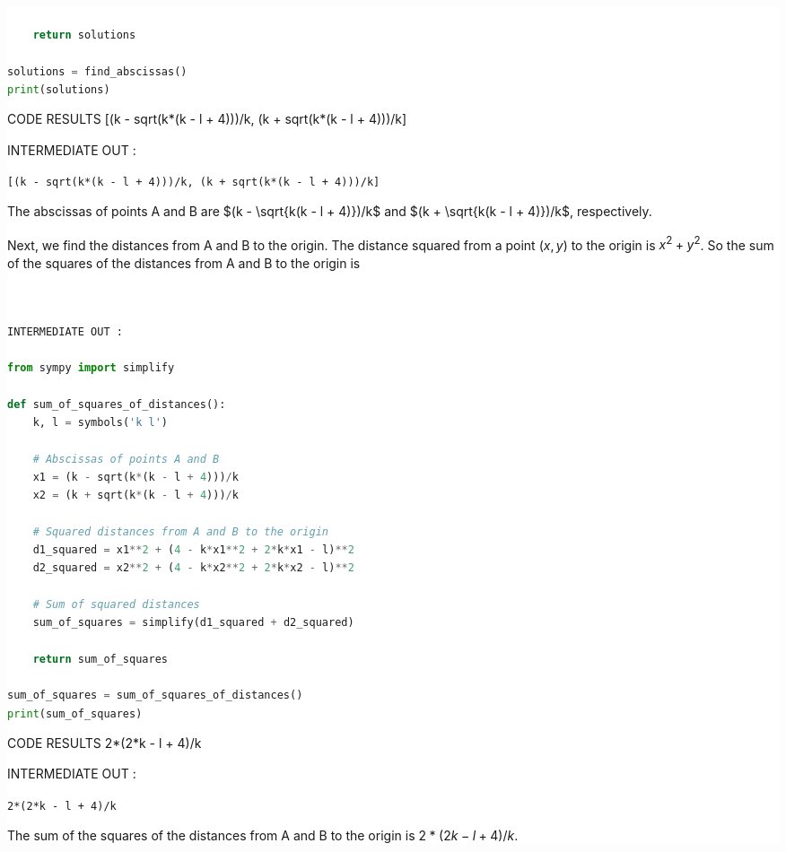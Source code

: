 ```python

    return solutions

solutions = find_abscissas()
print(solutions)
```

CODE RESULTS [(k - sqrt(k*(k - l + 4)))/k, (k + sqrt(k*(k - l + 4)))/k]

INTERMEDIATE OUT :
```output
[(k - sqrt(k*(k - l + 4)))/k, (k + sqrt(k*(k - l + 4)))/k]
```
The abscissas of points A and B are $(k - \sqrt{k(k - l + 4)})/k$ and $(k + \sqrt{k(k - l + 4)})/k$, respectively.

Next, we find the distances from A and B to the origin. The distance squared from a point $(x, y)$ to the origin is $x^2 + y^2$. So the sum of the squares of the distances from A and B to the origin is

```python


INTERMEDIATE OUT :

from sympy import simplify

def sum_of_squares_of_distances():
    k, l = symbols('k l')

    # Abscissas of points A and B
    x1 = (k - sqrt(k*(k - l + 4)))/k
    x2 = (k + sqrt(k*(k - l + 4)))/k

    # Squared distances from A and B to the origin
    d1_squared = x1**2 + (4 - k*x1**2 + 2*k*x1 - l)**2
    d2_squared = x2**2 + (4 - k*x2**2 + 2*k*x2 - l)**2

    # Sum of squared distances
    sum_of_squares = simplify(d1_squared + d2_squared)

    return sum_of_squares

sum_of_squares = sum_of_squares_of_distances()
print(sum_of_squares)
```

CODE RESULTS 2*(2*k - l + 4)/k

INTERMEDIATE OUT :
```output
2*(2*k - l + 4)/k
```
The sum of the squares of the distances from A and B to the origin is $2*(2k - l + 4)/k$.
